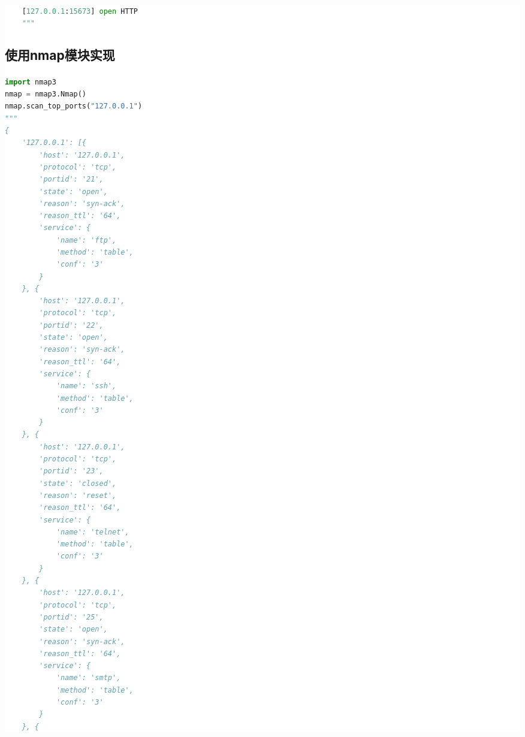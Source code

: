 ```python
    [127.0.0.1:15673] open HTTP
    """


```

## 使用nmap模块实现

```python
import nmap3
nmap = nmap3.Nmap()
nmap.scan_top_ports("127.0.0.1")
"""
{
	'127.0.0.1': [{
		'host': '127.0.0.1',
		'protocol': 'tcp',
		'portid': '21',
		'state': 'open',
		'reason': 'syn-ack',
		'reason_ttl': '64',
		'service': {
			'name': 'ftp',
			'method': 'table',
			'conf': '3'
		}
	}, {
		'host': '127.0.0.1',
		'protocol': 'tcp',
		'portid': '22',
		'state': 'open',
		'reason': 'syn-ack',
		'reason_ttl': '64',
		'service': {
			'name': 'ssh',
			'method': 'table',
			'conf': '3'
		}
	}, {
		'host': '127.0.0.1',
		'protocol': 'tcp',
		'portid': '23',
		'state': 'closed',
		'reason': 'reset',
		'reason_ttl': '64',
		'service': {
			'name': 'telnet',
			'method': 'table',
			'conf': '3'
		}
	}, {
		'host': '127.0.0.1',
		'protocol': 'tcp',
		'portid': '25',
		'state': 'open',
		'reason': 'syn-ack',
		'reason_ttl': '64',
		'service': {
			'name': 'smtp',
			'method': 'table',
			'conf': '3'
		}
	}, {
```
